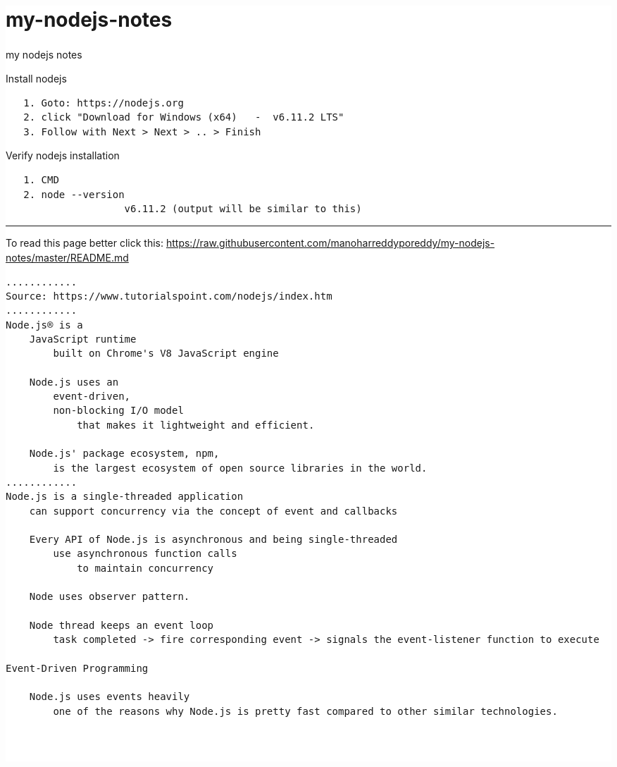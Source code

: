 # my-nodejs-notes
my nodejs notes


Install nodejs
<pre>
   1. Goto: https://nodejs.org
   2. click "Download for Windows (x64)   -  v6.11.2 LTS"
   3. Follow with Next > Next > .. > Finish
</pre>

Verify nodejs installation
<pre>
   1. CMD
   2. node --version
                    v6.11.2 (output will be similar to this)
</pre>
---------------

To read this page better
click this: https://raw.githubusercontent.com/manoharreddyporeddy/my-nodejs-notes/master/README.md

<pre>
............
Source: https://www.tutorialspoint.com/nodejs/index.htm
............
Node.js® is a
    JavaScript runtime
        built on Chrome's V8 JavaScript engine
        
    Node.js uses an
        event-driven,
        non-blocking I/O model
            that makes it lightweight and efficient.
    
    Node.js' package ecosystem, npm,
        is the largest ecosystem of open source libraries in the world.
............
Node.js is a single-threaded application
    can support concurrency via the concept of event and callbacks
    
    Every API of Node.js is asynchronous and being single-threaded
        use asynchronous function calls
            to maintain concurrency
    
    Node uses observer pattern.

    Node thread keeps an event loop
        task completed -> fire corresponding event -> signals the event-listener function to execute

Event-Driven Programming
    
    Node.js uses events heavily
        one of the reasons why Node.js is pretty fast compared to other similar technologies.
